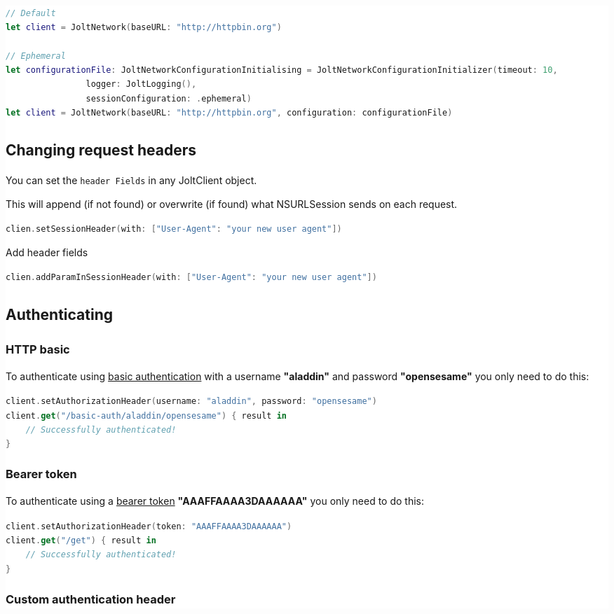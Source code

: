 ```swift
// Default
let client = JoltNetwork(baseURL: "http://httpbin.org")

// Ephemeral
let configurationFile: JoltNetworkConfigurationInitialising = JoltNetworkConfigurationInitializer(timeout: 10,
                logger: JoltLogging(),
                sessionConfiguration: .ephemeral)
let client = JoltNetwork(baseURL: "http://httpbin.org", configuration: configurationFile)
```

## Changing request headers

You can set the `header Fields` in any JoltClient object.

This will append (if not found) or overwrite (if found) what NSURLSession sends on each request.

```swift
clien.setSessionHeader(with: ["User-Agent": "your new user agent"])
```

Add header fields 

```swift
clien.addParamInSessionHeader(with: ["User-Agent": "your new user agent"])
```

## Authenticating

### HTTP basic

To authenticate using [basic authentication](http://www.w3.org/Protocols/HTTP/1.0/spec.html#BasicAA) with a username **"aladdin"** and password **"opensesame"** you only need to do this:

```swift
client.setAuthorizationHeader(username: "aladdin", password: "opensesame")
client.get("/basic-auth/aladdin/opensesame") { result in
    // Successfully authenticated!
}
```

### Bearer token

To authenticate using a [bearer token](https://tools.ietf.org/html/rfc6750) **"AAAFFAAAA3DAAAAAA"** you only need to do this:

```swift
client.setAuthorizationHeader(token: "AAAFFAAAA3DAAAAAA")
client.get("/get") { result in
    // Successfully authenticated!
}
```

### Custom authentication header
